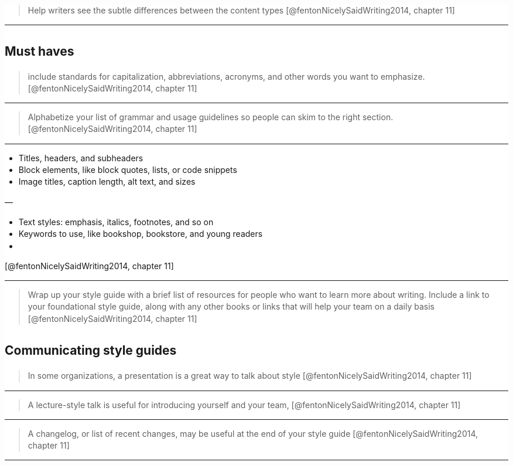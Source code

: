   
> Help writers see the subtle differences between the content types [@fentonNicelySaidWriting2014, chapter 11]

---
  

## Must haves

 > include standards for capitalization, abbreviations, acronyms, and other words you want to emphasize. [@fentonNicelySaidWriting2014, chapter 11]

---
  

  

  

  

> Alphabetize your list of grammar and usage guidelines so people can skim to the right section. [@fentonNicelySaidWriting2014, chapter 11]

  
---
  
- Titles, headers, and subheaders
- Block elements, like block quotes, lists, or code snippets
- Image titles, caption length, alt text, and sizes

—

- Text styles: emphasis, italics, footnotes, and so on
- Keywords to use, like bookshop, bookstore, and young readers 
- 
[@fentonNicelySaidWriting2014, chapter 11]
 
 ---
 
> Wrap up your style guide with a brief list of resources for people who want to learn more about writing. Include a link to your foundational style guide, along with any other books or links that will help your team on a daily basis [@fentonNicelySaidWriting2014, chapter 11]

## Communicating style guides

> In some organizations, a presentation is a great way to talk about style [@fentonNicelySaidWriting2014, chapter 11]
  
  ---
  
> A lecture-style talk is useful for introducing yourself and your team, [@fentonNicelySaidWriting2014, chapter 11]
 
 
---

> A changelog, or list of recent changes, may be useful at the end of your style guide [@fentonNicelySaidWriting2014, chapter 11]

---
